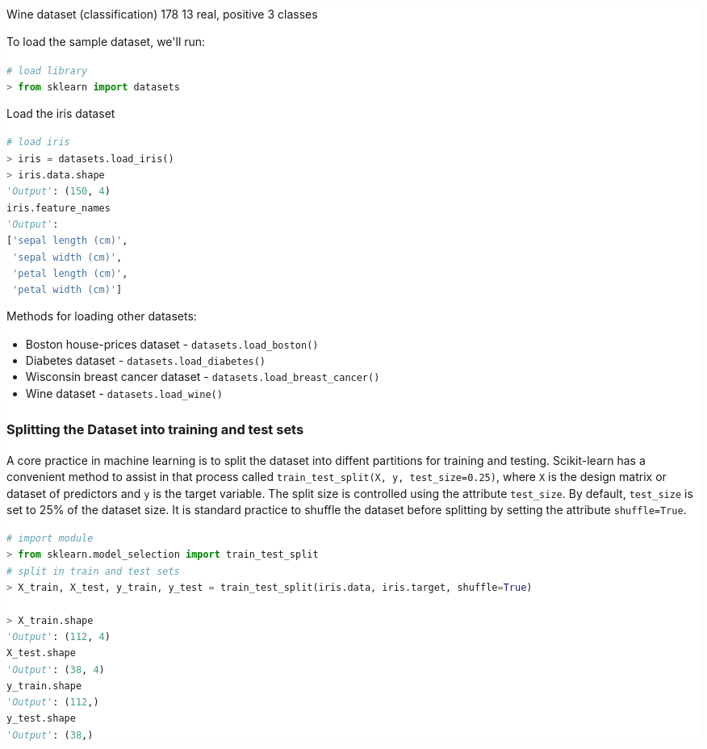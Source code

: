 </tr>
<tr>
<td markdown="span">Wine dataset (classification)</td>
<td markdown="span">178</td>
<td markdown="span">13</td>
<td markdown="span">real, positive</td>
<td markdown="span">3 classes</td>
</tr>
</tbody>
</table>

To load the sample dataset, we'll run:
```python
# load library
> from sklearn import datasets
```

Load the iris dataset
```python
# load iris
> iris = datasets.load_iris()
> iris.data.shape
'Output': (150, 4)
iris.feature_names
'Output':
['sepal length (cm)',
 'sepal width (cm)',
 'petal length (cm)',
 'petal width (cm)']
```

Methods for loading other datasets:
- Boston house-prices dataset - `datasets.load_boston()`
- Diabetes dataset - `datasets.load_diabetes()`
- Wisconsin breast cancer dataset - `datasets.load_breast_cancer()`
- Wine dataset - `datasets.load_wine()`

<a name="splitting"></a>

### Splitting the Dataset into training and test sets
A core practice in machine learning is to split the dataset into diffent partitions for training and testing. Scikit-learn has a convenient method to assist in that process called `train_test_split(X, y, test_size=0.25)`, where `X` is the design matrix or dataset of predictors and `y` is the target variable. The split size is controlled using the attribute `test_size`. By default, `test_size` is set to 25% of the dataset size. It is standard practice to shuffle the dataset before splitting by setting the attribute `shuffle=True`.

```python
# import module
> from sklearn.model_selection import train_test_split
# split in train and test sets
> X_train, X_test, y_train, y_test = train_test_split(iris.data, iris.target, shuffle=True)

> X_train.shape
'Output': (112, 4)
X_test.shape
'Output': (38, 4)
y_train.shape
'Output': (112,)
y_test.shape
'Output': (38,)
```
